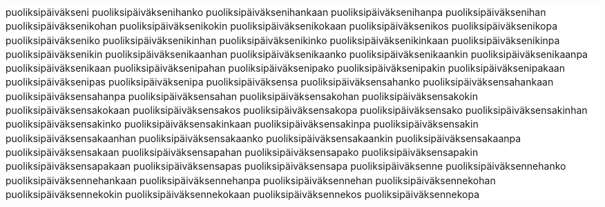 puoliksipäiväkseni
puoliksipäiväksenihanko
puoliksipäiväksenihankaan
puoliksipäiväksenihanpa
puoliksipäiväksenihan
puoliksipäiväksenikohan
puoliksipäiväksenikokin
puoliksipäiväksenikokaan
puoliksipäiväksenikos
puoliksipäiväksenikopa
puoliksipäiväkseniko
puoliksipäiväksenikinhan
puoliksipäiväksenikinko
puoliksipäiväksenikinkaan
puoliksipäiväksenikinpa
puoliksipäiväksenikin
puoliksipäiväksenikaanhan
puoliksipäiväksenikaanko
puoliksipäiväksenikaankin
puoliksipäiväksenikaanpa
puoliksipäiväksenikaan
puoliksipäiväksenipahan
puoliksipäiväksenipako
puoliksipäiväksenipakin
puoliksipäiväksenipakaan
puoliksipäiväksenipas
puoliksipäiväksenipa
puoliksipäiväksensa
puoliksipäiväksensahanko
puoliksipäiväksensahankaan
puoliksipäiväksensahanpa
puoliksipäiväksensahan
puoliksipäiväksensakohan
puoliksipäiväksensakokin
puoliksipäiväksensakokaan
puoliksipäiväksensakos
puoliksipäiväksensakopa
puoliksipäiväksensako
puoliksipäiväksensakinhan
puoliksipäiväksensakinko
puoliksipäiväksensakinkaan
puoliksipäiväksensakinpa
puoliksipäiväksensakin
puoliksipäiväksensakaanhan
puoliksipäiväksensakaanko
puoliksipäiväksensakaankin
puoliksipäiväksensakaanpa
puoliksipäiväksensakaan
puoliksipäiväksensapahan
puoliksipäiväksensapako
puoliksipäiväksensapakin
puoliksipäiväksensapakaan
puoliksipäiväksensapas
puoliksipäiväksensapa
puoliksipäiväksenne
puoliksipäiväksennehanko
puoliksipäiväksennehankaan
puoliksipäiväksennehanpa
puoliksipäiväksennehan
puoliksipäiväksennekohan
puoliksipäiväksennekokin
puoliksipäiväksennekokaan
puoliksipäiväksennekos
puoliksipäiväksennekopa